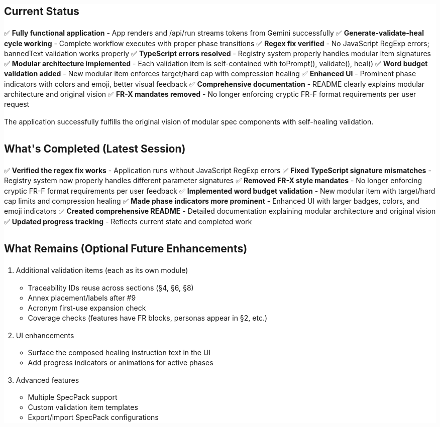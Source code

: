 ## Current Status

✅ **Fully functional application** - App renders and /api/run streams tokens from Gemini successfully
✅ **Generate-validate-heal cycle working** - Complete workflow executes with proper phase transitions
✅ **Regex fix verified** - No JavaScript RegExp errors; bannedText validation works properly
✅ **TypeScript errors resolved** - Registry system properly handles modular item signatures
✅ **Modular architecture implemented** - Each validation item is self-contained with toPrompt(), validate(), heal()
✅ **Word budget validation added** - New modular item enforces target/hard cap with compression healing
✅ **Enhanced UI** - Prominent phase indicators with colors and emoji, better visual feedback
✅ **Comprehensive documentation** - README clearly explains modular architecture and original vision
✅ **FR-X mandates removed** - No longer enforcing cryptic FR-F format requirements per user request

The application successfully fulfills the original vision of modular spec components with self-healing validation.

## What's Completed (Latest Session)

✅ **Verified the regex fix works** - Application runs without JavaScript RegExp errors
✅ **Fixed TypeScript signature mismatches** - Registry system now properly handles different parameter signatures
✅ **Removed FR-X style mandates** - No longer enforcing cryptic FR-F format requirements per user feedback
✅ **Implemented word budget validation** - New modular item with target/hard cap limits and compression healing
✅ **Made phase indicators more prominent** - Enhanced UI with larger badges, colors, and emoji indicators
✅ **Created comprehensive README** - Detailed documentation explaining modular architecture and original vision
✅ **Updated progress tracking** - Reflects current state and completed work

## What Remains (Optional Future Enhancements)

1. Additional validation items (each as its own module)

   - Traceability IDs reuse across sections (§4, §6, §8)
   - Annex placement/labels after #9
   - Acronym first-use expansion check
   - Coverage checks (features have FR blocks, personas appear in §2, etc.)

2. UI enhancements

   - Surface the composed healing instruction text in the UI
   - Add progress indicators or animations for active phases

3. Advanced features
   - Multiple SpecPack support
   - Custom validation item templates
   - Export/import SpecPack configurations
